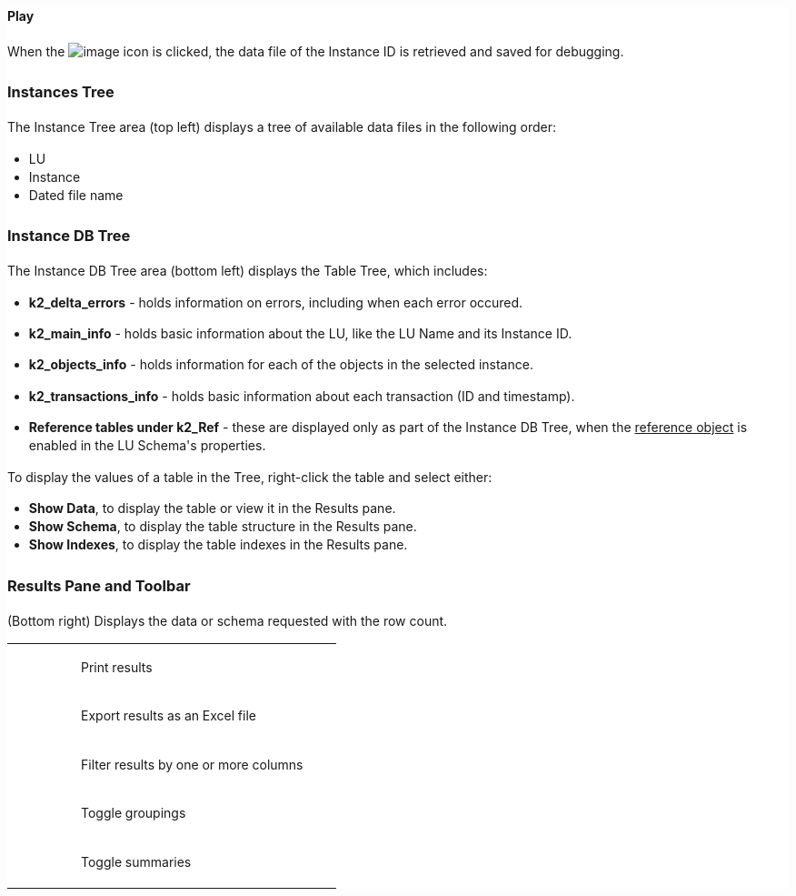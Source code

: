
#### Play

When the ![image](images/13_01_07%20play%20icon.jpg) icon is clicked, the data file of the Instance ID is retrieved and saved for debugging.
	
### Instances Tree
The Instance Tree area (top left) displays a tree of available data files in the following order: 
* LU
* Instance 
* Dated file name

### Instance DB Tree

The Instance DB Tree area (bottom left) displays the Table Tree, which includes: 
* **k2_delta_errors** - holds information on errors, including when each error occured.
* **k2_main_info** - holds basic information about the LU, like the LU Name and its Instance ID.
* **k2_objects_info** - holds information for each of the objects in the selected instance.
* **k2_transactions_info** - holds basic information about each transaction (ID and timestamp).

* **Reference tables under k2_Ref** - these are displayed only as part of the Instance DB Tree, when the [reference object](/articles/03_logical_units/15_LU_schema_edit_reference_tab.md) is enabled in the LU Schema's properties.

To display the values of a table in the Tree, right-click the table and select either:
* **Show Data**, to display the table or view it in the Results pane.
* **Show Schema**, to display the table structure in the Results pane.
* **Show Indexes**, to display the table indexes in the Results pane.

### Results Pane and Toolbar
(Bottom right) Displays the data or schema requested with the row count.
 <table>
<tbody>
<tr>
	<td width="60"><p><img src="images/13_01_08%20PANE%20AND%20TOOLBAR%20icon%201.jpg" alt="" /></p></td>
<td width="274">
<p>Print results</p>
</td>
</tr>
<tr>
	<td width="60"><p><img src="images/13_01_08%20PANE%20AND%20TOOLBAR%20icon%202.jpg" alt="" /></p></td>
<td width="274">
<p>Export results as an Excel file</p>
</td>
</tr>
<tr>
	<td width="60"><p><img src="images/13_01_08%20PANE%20AND%20TOOLBAR%20icon%203.jpg" alt="" /></p></td>
<td width="274">
<p>Filter results by one or more columns</p>
</td>
</tr>
<tr>
	<td width="60"><p><img src="images/13_01_08%20PANE%20AND%20TOOLBAR%20icon%204.jpg" alt="" /></p></td>
<td width="274">
<p>Toggle groupings</p>
</td>
</tr>
<tr>
	<td width="60"><p><img src="images/13_01_08%20PANE%20AND%20TOOLBAR%20icon%205.jpg" alt="" /></p></td>
<td width="274">
<p>Toggle summaries</p>
</td>